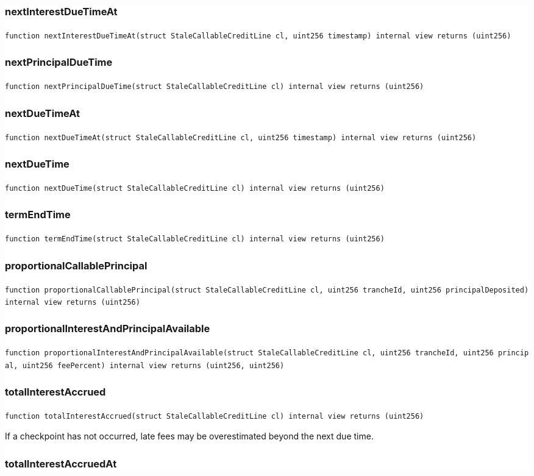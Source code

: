### nextInterestDueTimeAt

```solidity
function nextInterestDueTimeAt(struct StaleCallableCreditLine cl, uint256 timestamp) internal view returns (uint256)
```

### nextPrincipalDueTime

```solidity
function nextPrincipalDueTime(struct StaleCallableCreditLine cl) internal view returns (uint256)
```

### nextDueTimeAt

```solidity
function nextDueTimeAt(struct StaleCallableCreditLine cl, uint256 timestamp) internal view returns (uint256)
```

### nextDueTime

```solidity
function nextDueTime(struct StaleCallableCreditLine cl) internal view returns (uint256)
```

### termEndTime

```solidity
function termEndTime(struct StaleCallableCreditLine cl) internal view returns (uint256)
```

### proportionalCallablePrincipal

```solidity
function proportionalCallablePrincipal(struct StaleCallableCreditLine cl, uint256 trancheId, uint256 principalDeposited) internal view returns (uint256)
```

### proportionalInterestAndPrincipalAvailable

```solidity
function proportionalInterestAndPrincipalAvailable(struct StaleCallableCreditLine cl, uint256 trancheId, uint256 principal, uint256 feePercent) internal view returns (uint256, uint256)
```

### totalInterestAccrued

```solidity
function totalInterestAccrued(struct StaleCallableCreditLine cl) internal view returns (uint256)
```

If a checkpoint has not occurred, late fees may be overestimated beyond the next due time.

### totalInterestAccruedAt

